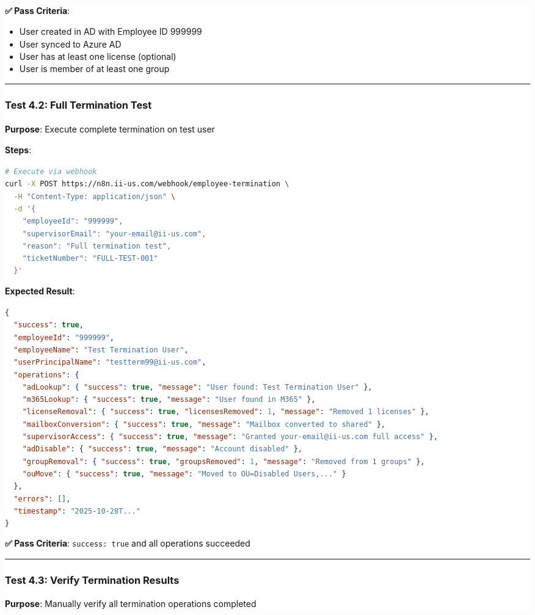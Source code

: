 **✅ Pass Criteria**:
- User created in AD with Employee ID 999999
- User synced to Azure AD
- User has at least one license (optional)
- User is member of at least one group

---

### Test 4.2: Full Termination Test

**Purpose**: Execute complete termination on test user

**Steps**:
```bash
# Execute via webhook
curl -X POST https://n8n.ii-us.com/webhook/employee-termination \
  -H "Content-Type: application/json" \
  -d '{
    "employeeId": "999999",
    "supervisorEmail": "your-email@ii-us.com",
    "reason": "Full termination test",
    "ticketNumber": "FULL-TEST-001"
  }'
```

**Expected Result**:
```json
{
  "success": true,
  "employeeId": "999999",
  "employeeName": "Test Termination User",
  "userPrincipalName": "testterm99@ii-us.com",
  "operations": {
    "adLookup": { "success": true, "message": "User found: Test Termination User" },
    "m365Lookup": { "success": true, "message": "User found in M365" },
    "licenseRemoval": { "success": true, "licensesRemoved": 1, "message": "Removed 1 licenses" },
    "mailboxConversion": { "success": true, "message": "Mailbox converted to shared" },
    "supervisorAccess": { "success": true, "message": "Granted your-email@ii-us.com full access" },
    "adDisable": { "success": true, "message": "Account disabled" },
    "groupRemoval": { "success": true, "groupsRemoved": 1, "message": "Removed from 1 groups" },
    "ouMove": { "success": true, "message": "Moved to OU=Disabled Users,..." }
  },
  "errors": [],
  "timestamp": "2025-10-28T..."
}
```

**✅ Pass Criteria**: `success: true` and all operations succeeded

---

### Test 4.3: Verify Termination Results

**Purpose**: Manually verify all termination operations completed
